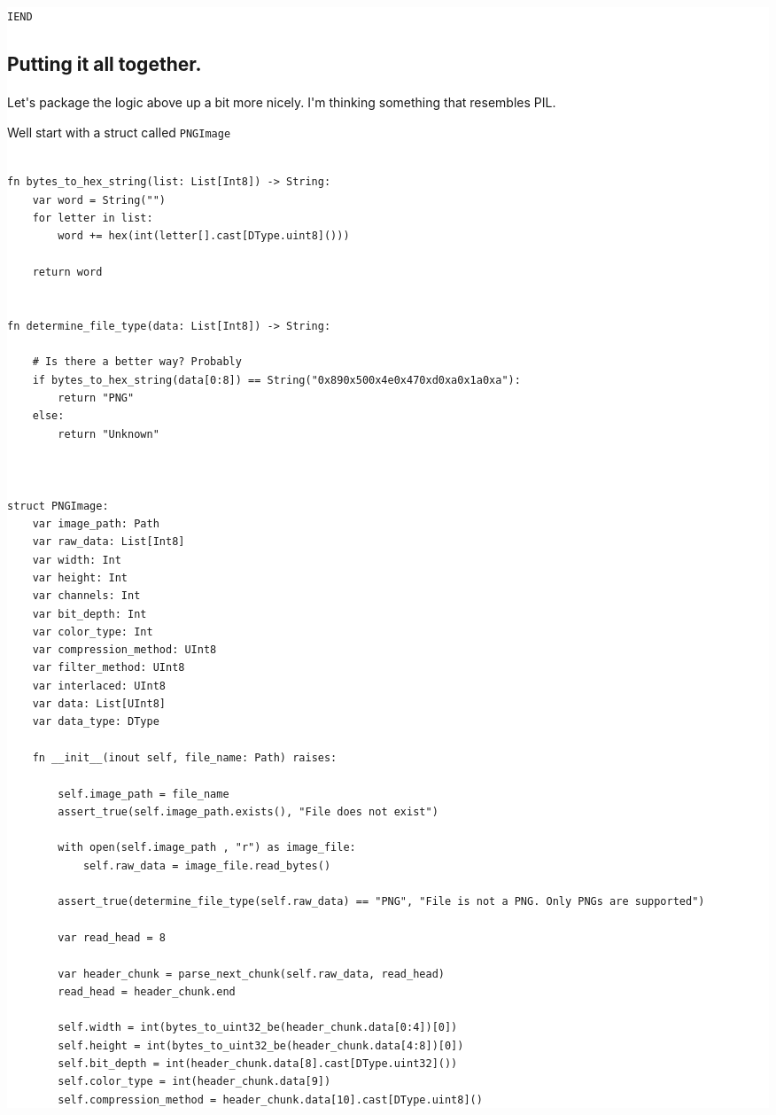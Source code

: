     IEND


## Putting it all together. 

Let's package the logic above up a bit more nicely. I'm thinking something that resembles PIL. 

Well start with a struct called `PNGImage`


```mojo

fn bytes_to_hex_string(list: List[Int8]) -> String:
    var word = String("")
    for letter in list:
        word += hex(int(letter[].cast[DType.uint8]()))

    return word


fn determine_file_type(data: List[Int8]) -> String:

    # Is there a better way? Probably
    if bytes_to_hex_string(data[0:8]) == String("0x890x500x4e0x470xd0xa0x1a0xa"):
        return "PNG"
    else:
        return "Unknown"



struct PNGImage:
    var image_path: Path
    var raw_data: List[Int8]
    var width: Int
    var height: Int
    var channels: Int
    var bit_depth: Int
    var color_type: Int
    var compression_method: UInt8
    var filter_method: UInt8
    var interlaced: UInt8
    var data: List[UInt8]
    var data_type: DType

    fn __init__(inout self, file_name: Path) raises:

        self.image_path = file_name
        assert_true(self.image_path.exists(), "File does not exist")

        with open(self.image_path , "r") as image_file:
            self.raw_data = image_file.read_bytes()

        assert_true(determine_file_type(self.raw_data) == "PNG", "File is not a PNG. Only PNGs are supported")

        var read_head = 8

        var header_chunk = parse_next_chunk(self.raw_data, read_head)
        read_head = header_chunk.end

        self.width = int(bytes_to_uint32_be(header_chunk.data[0:4])[0])
        self.height = int(bytes_to_uint32_be(header_chunk.data[4:8])[0])
        self.bit_depth = int(header_chunk.data[8].cast[DType.uint32]())
        self.color_type = int(header_chunk.data[9])
        self.compression_method = header_chunk.data[10].cast[DType.uint8]()
```